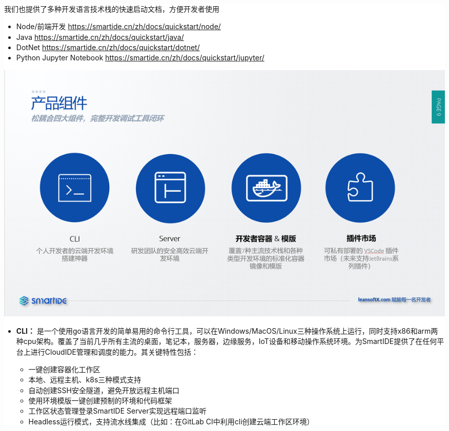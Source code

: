 我们也提供了多种开发语言技术栈的快速启动文档，方便开发者使用

- Node/前端开发 https://smartide.cn/zh/docs/quickstart/node/
- Java https://smartide.cn/zh/docs/quickstart/java/
- DotNet https://smartide.cn/zh/docs/quickstart/dotnet/
- Python Jupyter Notebook https://smartide.cn/zh/docs/quickstart/jupyter/ 

![OpenAtom Summit](images/openatom005.png)

- **CLI：** 是一个使用go语言开发的简单易用的命令行工具，可以在Windows/MacOS/Linux三种操作系统上运行，同时支持x86和arm两种cpu架构。覆盖了当前几乎所有主流的桌面，笔记本，服务器，边缘服务，IoT设备和移动操作系统环境。为SmartIDE提供了在任何平台上进行CloudIDE管理和调度的能力。其关键特性包括：

  - 一键创建容器化工作区
  - 本地、远程主机、k8s三种模式支持
  - 自动创建SSH安全隧道，避免开放远程主机端口
  - 使用环境模版一键创建预制的环境和代码框架
  - 工作区状态管理登录SmartIDE Server实现远程端口监听
  - Headless运行模式，支持流水线集成（比如：在GitLab CI中利用cli创建云端工作区环境）
